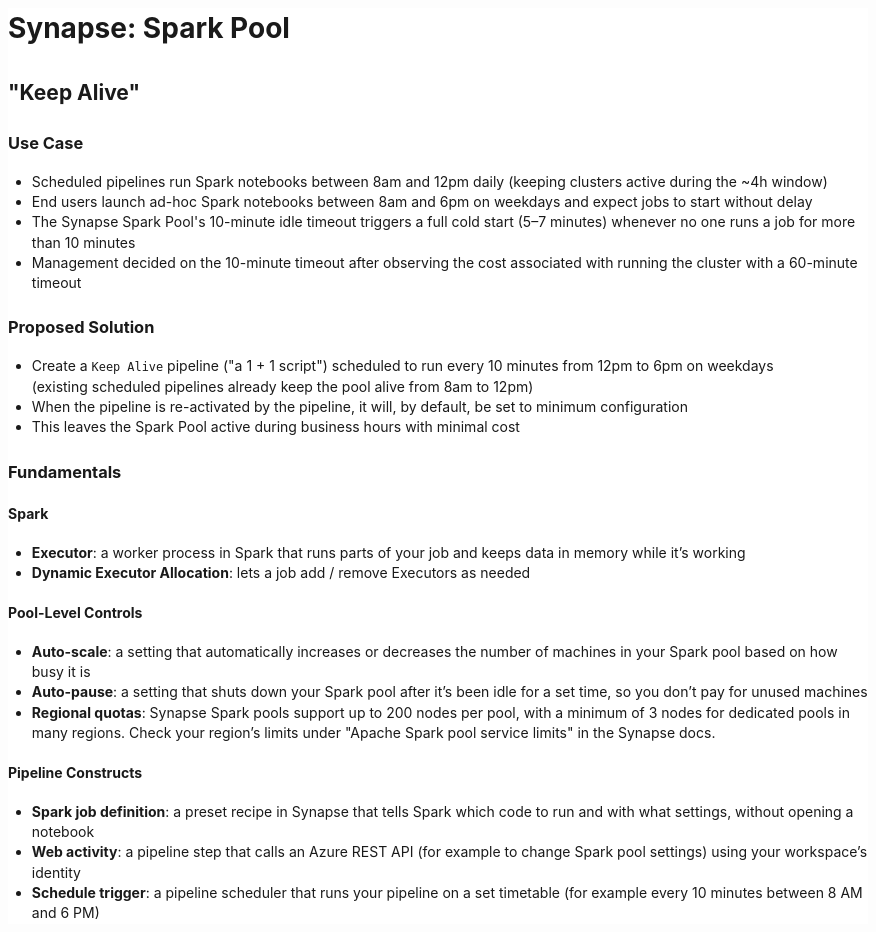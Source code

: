 # Synapse: Spark Pool

## "Keep Alive"



### Use Case

- Scheduled pipelines run Spark notebooks between 8am and 12pm daily (keeping clusters active during the ~4h window)
- End users launch ad-hoc Spark notebooks between 8am and 6pm on weekdays and expect jobs to start without delay  
- The Synapse Spark Pool's 10-minute idle timeout triggers a full cold start (5–7 minutes) whenever no one runs a job for more than 10 minutes
- Management decided on the 10-minute timeout after observing the cost associated with running the cluster with a 60-minute timeout



### Proposed Solution

- Create a `Keep Alive` pipeline ("a 1 + 1 script") scheduled to run every 10 minutes from 12pm to 6pm on weekdays
<br>  (existing scheduled pipelines already keep the pool alive from 8am to 12pm)  
- When the pipeline is re-activated by the pipeline, it will, by default, be set to minimum configuration
- This leaves the Spark Pool active during business hours with minimal cost



### Fundamentals

#### Spark

- **Executor**: a worker process in Spark that runs parts of your job and keeps data in memory while it’s working  
- **Dynamic Executor Allocation**: lets a job add / remove Executors as needed

#### Pool-Level Controls

- **Auto-scale**: a setting that automatically increases or decreases the number of machines in your Spark pool based on how busy it is  
- **Auto-pause**: a setting that shuts down your Spark pool after it’s been idle for a set time, so you don’t pay for unused machines  
- **Regional quotas**: Synapse Spark pools support up to 200 nodes per pool, with a minimum of 3 nodes for dedicated pools in many regions. Check your region’s limits under "Apache Spark pool service limits" in the Synapse docs.

#### Pipeline Constructs

- **Spark job definition**: a preset recipe in Synapse that tells Spark which code to run and with what settings, without opening a notebook  
- **Web activity**: a pipeline step that calls an Azure REST API (for example to change Spark pool settings) using your workspace’s identity  
- **Schedule trigger**: a pipeline scheduler that runs your pipeline on a set timetable (for example every 10 minutes between 8 AM and 6 PM)
